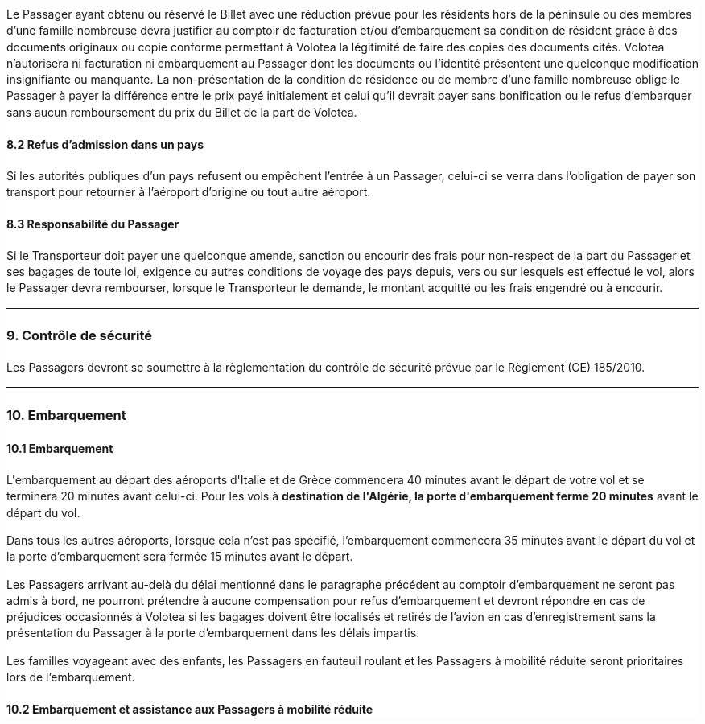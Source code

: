 Le Passager ayant obtenu ou réservé le Billet avec une réduction prévue pour les résidents hors de la péninsule ou des membres d’une famille nombreuse devra justifier au comptoir de facturation et/ou d’embarquement sa condition de résident grâce à des documents originaux ou copie conforme permettant à Volotea la légitimité de faire des copies des documents cités. Volotea n’autorisera ni facturation ni embarquement au Passager dont les documents ou l’identité présentent une quelconque modification insignifiante ou manquante. La non-présentation de la condition de résidence ou de membre d’une famille nombreuse oblige le Passager à payer la différence entre le prix payé initialement et celui qu’il devrait payer sans bonification ou le refus d’embarquer sans aucun remboursement du prix du Billet de la part de Volotea.

#### 8.2 Refus d’admission dans un pays

Si les autorités publiques d’un pays refusent ou empêchent l’entrée à un Passager, celui-ci se verra dans l’obligation de payer son transport pour retourner à l’aéroport d’origine ou tout autre aéroport.

#### 8.3 Responsabilité du Passager

Si le Transporteur doit payer une quelconque amende, sanction ou encourir des frais pour non-respect de la part du Passager et ses bagages de toute loi, exigence ou autres conditions de voyage des pays depuis, vers ou sur lesquels est effectué le vol, alors le Passager devra rembourser, lorsque le Transporteur le demande, le montant acquitté ou les frais engendré ou à encourir.

* * *

### 9\. Contrôle de sécurité

Les Passagers devront se soumettre à la règlementation du contrôle de sécurité prévue par le Règlement (CE) 185/2010.

* * *

### 10\. Embarquement

#### 10.1 Embarquement

L'embarquement au départ des aéroports d'Italie et de Grèce commencera 40 minutes avant le départ de votre vol et se terminera 20 minutes avant celui-ci. Pour les vols à **destination de l'Algérie, la porte d'embarquement ferme 20 minutes** avant le départ du vol.

Dans tous les autres aéroports, lorsque cela n’est pas spécifié, l’embarquement commencera 35 minutes avant le départ du vol et la porte d’embarquement sera fermée 15 minutes avant le départ.

Les Passagers arrivant au-delà du délai mentionné dans le paragraphe précédent au comptoir d’embarquement ne seront pas admis à bord, ne pourront prétendre à aucune compensation pour refus d’embarquement et devront répondre en cas de préjudices occasionnés à Volotea si les bagages doivent être localisés et retirés de l’avion en cas d’enregistrement sans la présentation du Passager à la porte d’embarquement dans les délais impartis.

Les familles voyageant avec des enfants, les Passagers en fauteuil roulant et les Passagers à mobilité réduite seront prioritaires lors de l’embarquement.

#### 10.2 Embarquement et assistance aux Passagers à mobilité réduite
